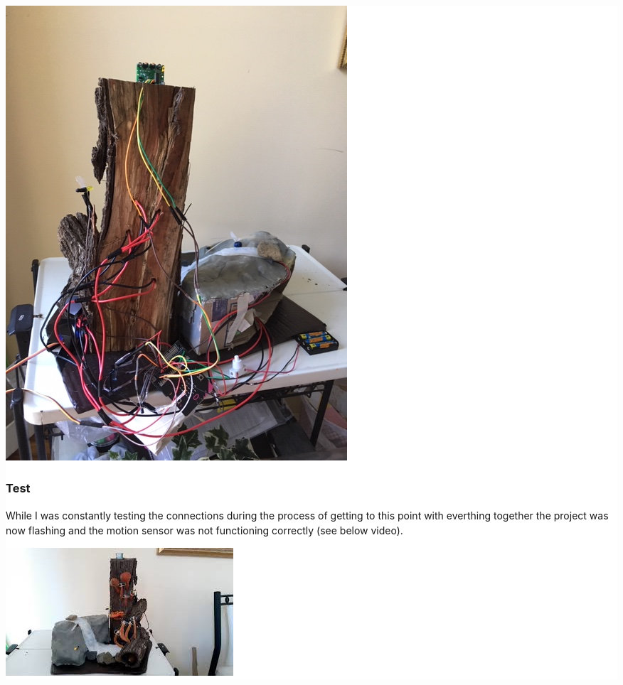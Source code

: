 ![Image](notprettybehind.JPG)


### Test ###

While I was constantly testing the connections during the process of getting to this point with everthing together the project was now flashing and the motion sensor was not functioning correctly (see below video).

[![Image](flashycover.jpg)](https://youtu.be/OZ5i3TxsbwY)
